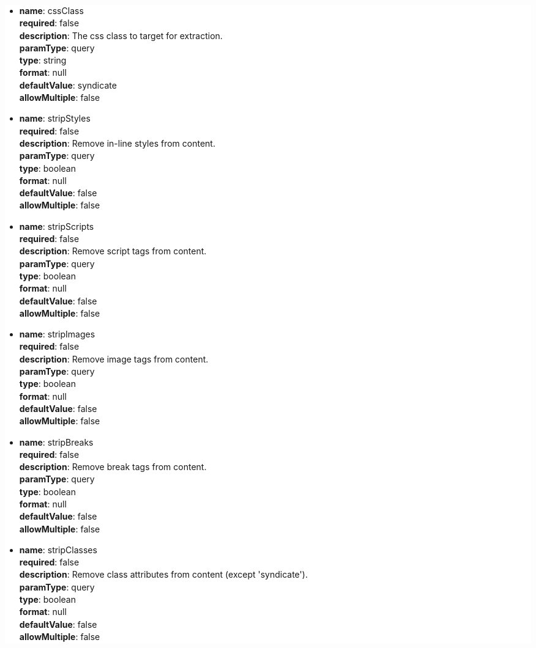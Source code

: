 * **name**: cssClass  
**required**: false  
**description**: The css class to target for extraction.  
**paramType**: query  
**type**: string  
**format**: null  
**defaultValue**: syndicate  
**allowMultiple**: false  

* **name**: stripStyles  
**required**: false  
**description**: Remove in-line styles from content.  
**paramType**: query  
**type**: boolean  
**format**: null  
**defaultValue**: false  
**allowMultiple**: false  

* **name**: stripScripts  
**required**: false  
**description**: Remove script tags from content.  
**paramType**: query  
**type**: boolean  
**format**: null  
**defaultValue**: false  
**allowMultiple**: false  

* **name**: stripImages  
**required**: false  
**description**: Remove image tags from content.  
**paramType**: query  
**type**: boolean  
**format**: null  
**defaultValue**: false  
**allowMultiple**: false  

* **name**: stripBreaks  
**required**: false  
**description**: Remove break tags from content.  
**paramType**: query  
**type**: boolean  
**format**: null  
**defaultValue**: false  
**allowMultiple**: false  

* **name**: stripClasses  
**required**: false  
**description**: Remove class attributes from content (except 'syndicate').  
**paramType**: query  
**type**: boolean  
**format**: null  
**defaultValue**: false  
**allowMultiple**: false  
